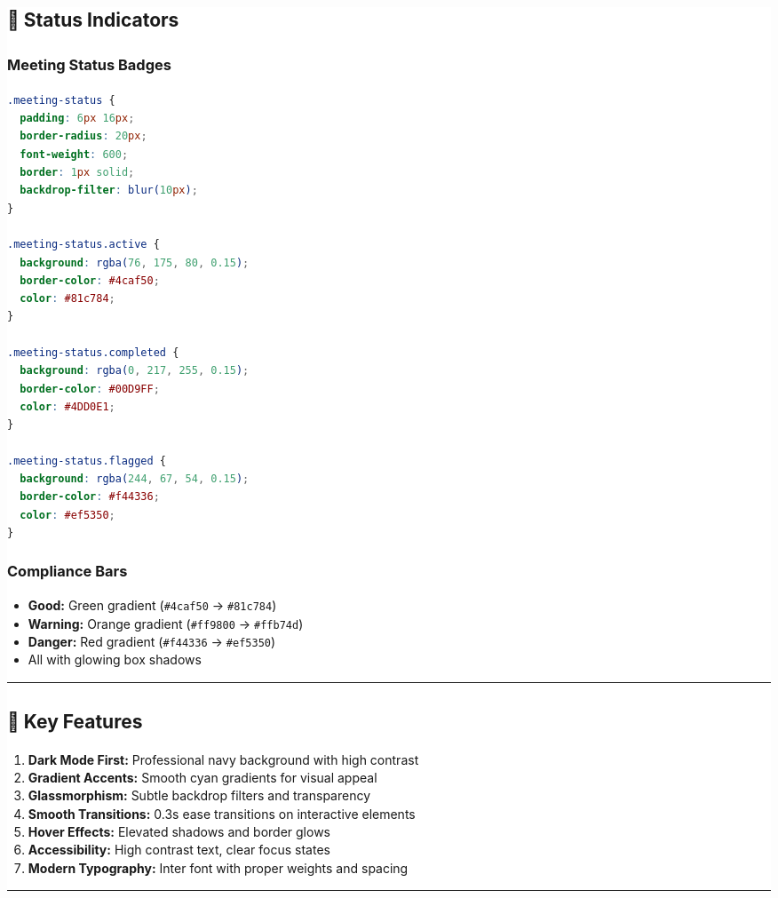 ## 🎯 **Status Indicators**

### Meeting Status Badges
```css
.meeting-status {
  padding: 6px 16px;
  border-radius: 20px;
  font-weight: 600;
  border: 1px solid;
  backdrop-filter: blur(10px);
}

.meeting-status.active {
  background: rgba(76, 175, 80, 0.15);
  border-color: #4caf50;
  color: #81c784;
}

.meeting-status.completed {
  background: rgba(0, 217, 255, 0.15);
  border-color: #00D9FF;
  color: #4DD0E1;
}

.meeting-status.flagged {
  background: rgba(244, 67, 54, 0.15);
  border-color: #f44336;
  color: #ef5350;
}
```

### Compliance Bars
- **Good:** Green gradient (`#4caf50` → `#81c784`)
- **Warning:** Orange gradient (`#ff9800` → `#ffb74d`)
- **Danger:** Red gradient (`#f44336` → `#ef5350`)
- All with glowing box shadows

---

## 🌟 **Key Features**

1. **Dark Mode First:** Professional navy background with high contrast
2. **Gradient Accents:** Smooth cyan gradients for visual appeal
3. **Glassmorphism:** Subtle backdrop filters and transparency
4. **Smooth Transitions:** 0.3s ease transitions on interactive elements
5. **Hover Effects:** Elevated shadows and border glows
6. **Accessibility:** High contrast text, clear focus states
7. **Modern Typography:** Inter font with proper weights and spacing

---
